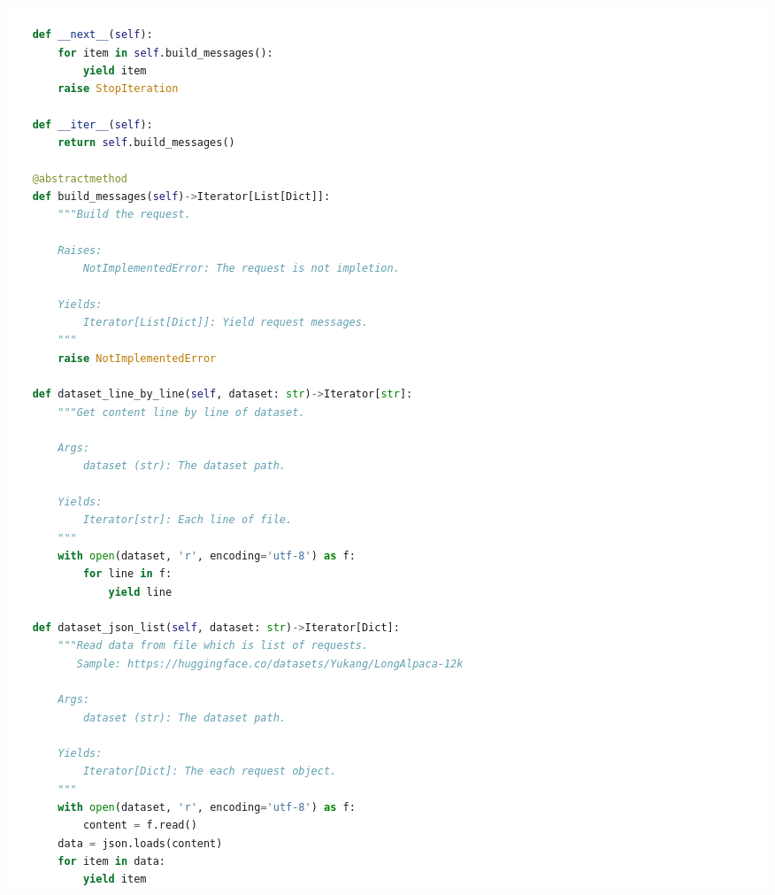 ```python

    def __next__(self):
        for item in self.build_messages():
            yield item
        raise StopIteration

    def __iter__(self):
        return self.build_messages()
    
    @abstractmethod
    def build_messages(self)->Iterator[List[Dict]]:
        """Build the request.

        Raises:
            NotImplementedError: The request is not impletion.

        Yields:
            Iterator[List[Dict]]: Yield request messages.
        """
        raise NotImplementedError
    
    def dataset_line_by_line(self, dataset: str)->Iterator[str]:
        """Get content line by line of dataset.

        Args:
            dataset (str): The dataset path.

        Yields:
            Iterator[str]: Each line of file.
        """
        with open(dataset, 'r', encoding='utf-8') as f:
            for line in f:
                yield line
    
    def dataset_json_list(self, dataset: str)->Iterator[Dict]:
        """Read data from file which is list of requests.
           Sample: https://huggingface.co/datasets/Yukang/LongAlpaca-12k

        Args:
            dataset (str): The dataset path.

        Yields:
            Iterator[Dict]: The each request object.
        """
        with open(dataset, 'r', encoding='utf-8') as f:
            content = f.read()
        data = json.loads(content)
        for item in data:
            yield item      
```